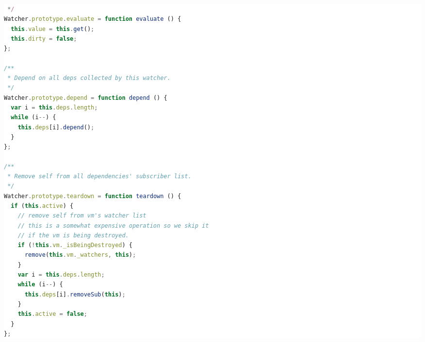 ```javascript
 */
Watcher.prototype.evaluate = function evaluate () {
  this.value = this.get();
  this.dirty = false;
};

/**
 * Depend on all deps collected by this watcher.
 */
Watcher.prototype.depend = function depend () {
  var i = this.deps.length;
  while (i--) {
    this.deps[i].depend();
  }
};

/**
 * Remove self from all dependencies' subscriber list.
 */
Watcher.prototype.teardown = function teardown () {
  if (this.active) {
    // remove self from vm's watcher list
    // this is a somewhat expensive operation so we skip it
    // if the vm is being destroyed.
    if (!this.vm._isBeingDestroyed) {
      remove(this.vm._watchers, this);
    }
    var i = this.deps.length;
    while (i--) {
      this.deps[i].removeSub(this);
    }
    this.active = false;
  }
};

```

